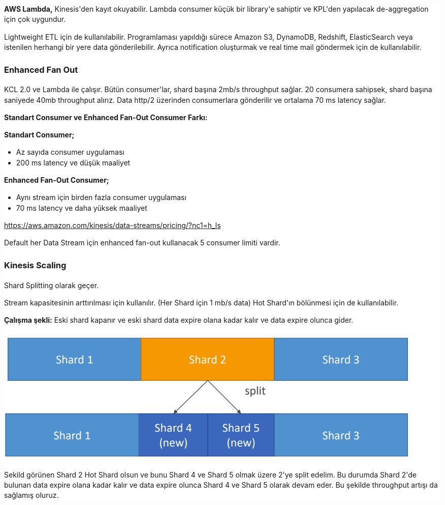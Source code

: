 **AWS Lambda,** Kinesis'den kayıt okuyabilir. Lambda consumer küçük bir library'e sahiptir ve KPL'den yapılacak de-aggregation için çok uygundur.

Lightweight ETL için de kullanılabilir. Programlaması yapıldığı sürece Amazon S3, DynamoDB, Redshift, ElasticSearch veya istenilen herhangi bir yere data gönderilebilir. Ayrıca notification oluşturmak ve real time mail göndermek için de kullanılabilir.

### Enhanced Fan Out

KCL 2.0 ve Lambda ile çalışır.
Bütün consumer'lar, shard başına 2mb/s throughput sağlar. 20 consumera sahipsek, shard başına saniyede 40mb throughput alırız. Data http/2 üzerinden consumerlara gönderilir ve ortalama 70 ms latency sağlar.

**Standart Consumer ve Enhanced Fan-Out Consumer Farkı:**

**Standart Consumer;**
* Az sayıda consumer uygulaması
* 200 ms latency ve düşük maaliyet

**Enhanced Fan-Out Consumer;**
* Aynı stream için birden fazla consumer uygulaması
* 70 ms latency ve daha yüksek maaliyet

https://aws.amazon.com/kinesis/data-streams/pricing/?nc1=h_ls

Default her Data Stream için enhanced fan-out kullanacak 5 consumer limiti vardir.

### Kinesis Scaling

Shard Splitting olarak geçer.

Stream kapasitesinin arttırılması için kullanılır. (Her Shard için 1 mb/s data) Hot Shard'ın bölünmesi için de kullanılabilir.

**Çalışma şekli:** Eski shard kapanır ve eski shard data expire olana kadar kalır ve data expire olunca gider.

![image8](./images/image8.png)

Sekild görünen Shard 2 Hot Shard olsun ve bunu Shard 4 ve Shard 5 olmak üzere 2'ye split edelim. Bu durumda Shard 2'de bulunan data expire olana kadar kalır ve data expire olunca Shard 4 ve Shard 5 olarak devam eder. Bu şekilde throughput artışı da sağlamış oluruz.
